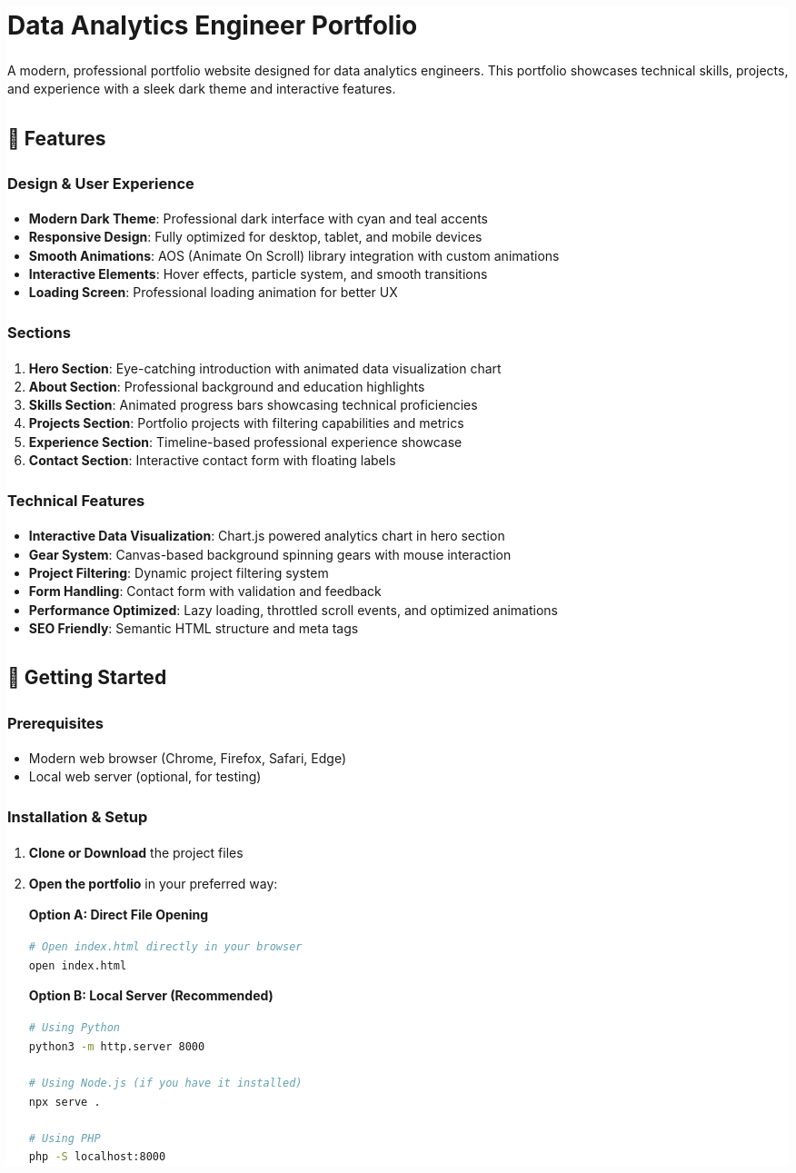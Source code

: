# Data Analytics Engineer Portfolio

A modern, professional portfolio website designed for data analytics engineers. This portfolio showcases technical skills, projects, and experience with a sleek dark theme and interactive features.

## 🌟 Features

### Design & User Experience
- **Modern Dark Theme**: Professional dark interface with cyan and teal accents
- **Responsive Design**: Fully optimized for desktop, tablet, and mobile devices
- **Smooth Animations**: AOS (Animate On Scroll) library integration with custom animations
- **Interactive Elements**: Hover effects, particle system, and smooth transitions
- **Loading Screen**: Professional loading animation for better UX

### Sections
1. **Hero Section**: Eye-catching introduction with animated data visualization chart
2. **About Section**: Professional background and education highlights
3. **Skills Section**: Animated progress bars showcasing technical proficiencies
4. **Projects Section**: Portfolio projects with filtering capabilities and metrics
5. **Experience Section**: Timeline-based professional experience showcase
6. **Contact Section**: Interactive contact form with floating labels

### Technical Features
- **Interactive Data Visualization**: Chart.js powered analytics chart in hero section
- **Gear System**: Canvas-based background spinning gears with mouse interaction
- **Project Filtering**: Dynamic project filtering system
- **Form Handling**: Contact form with validation and feedback
- **Performance Optimized**: Lazy loading, throttled scroll events, and optimized animations
- **SEO Friendly**: Semantic HTML structure and meta tags

## 🚀 Getting Started

### Prerequisites
- Modern web browser (Chrome, Firefox, Safari, Edge)
- Local web server (optional, for testing)

### Installation & Setup

1. **Clone or Download** the project files
2. **Open the portfolio** in your preferred way:

   **Option A: Direct File Opening**
   ```bash
   # Open index.html directly in your browser
   open index.html
   ```

   **Option B: Local Server (Recommended)**
   ```bash
   # Using Python
   python3 -m http.server 8000
   
   # Using Node.js (if you have it installed)
   npx serve .
   
   # Using PHP
   php -S localhost:8000
   ```
